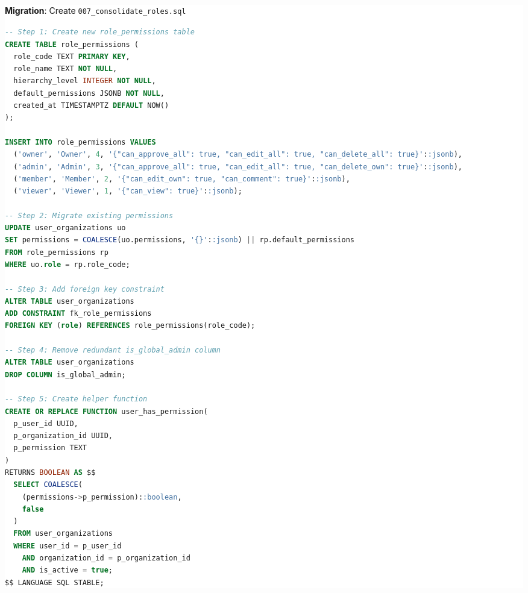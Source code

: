 **Migration**: Create `007_consolidate_roles.sql`

```sql
-- Step 1: Create new role_permissions table
CREATE TABLE role_permissions (
  role_code TEXT PRIMARY KEY,
  role_name TEXT NOT NULL,
  hierarchy_level INTEGER NOT NULL,
  default_permissions JSONB NOT NULL,
  created_at TIMESTAMPTZ DEFAULT NOW()
);

INSERT INTO role_permissions VALUES
  ('owner', 'Owner', 4, '{"can_approve_all": true, "can_edit_all": true, "can_delete_all": true}'::jsonb),
  ('admin', 'Admin', 3, '{"can_approve_all": true, "can_edit_all": true, "can_delete_own": true}'::jsonb),
  ('member', 'Member', 2, '{"can_edit_own": true, "can_comment": true}'::jsonb),
  ('viewer', 'Viewer', 1, '{"can_view": true}'::jsonb);

-- Step 2: Migrate existing permissions
UPDATE user_organizations uo
SET permissions = COALESCE(uo.permissions, '{}'::jsonb) || rp.default_permissions
FROM role_permissions rp
WHERE uo.role = rp.role_code;

-- Step 3: Add foreign key constraint
ALTER TABLE user_organizations
ADD CONSTRAINT fk_role_permissions
FOREIGN KEY (role) REFERENCES role_permissions(role_code);

-- Step 4: Remove redundant is_global_admin column
ALTER TABLE user_organizations
DROP COLUMN is_global_admin;

-- Step 5: Create helper function
CREATE OR REPLACE FUNCTION user_has_permission(
  p_user_id UUID,
  p_organization_id UUID,
  p_permission TEXT
)
RETURNS BOOLEAN AS $$
  SELECT COALESCE(
    (permissions->p_permission)::boolean,
    false
  )
  FROM user_organizations
  WHERE user_id = p_user_id
    AND organization_id = p_organization_id
    AND is_active = true;
$$ LANGUAGE SQL STABLE;
```
